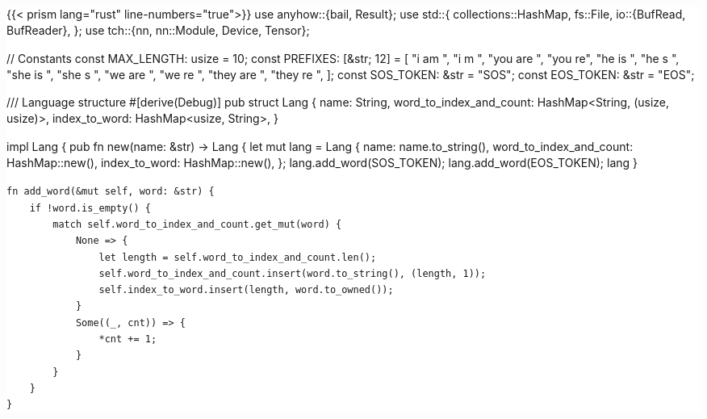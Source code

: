 {{< prism lang="rust" line-numbers="true">}}
use anyhow::{bail, Result};
use std::{
    collections::HashMap,
    fs::File,
    io::{BufRead, BufReader},
};
use tch::{nn, nn::Module, Device, Tensor};

// Constants
const MAX_LENGTH: usize = 10;
const PREFIXES: [&str; 12] = [
    "i am ", "i m ", "you are ", "you re", "he is ", "he s ", "she is ", "she s ", "we are ",
    "we re ", "they are ", "they re ",
];
const SOS_TOKEN: &str = "SOS";
const EOS_TOKEN: &str = "EOS";

/// Language structure
#[derive(Debug)]
pub struct Lang {
    name: String,
    word_to_index_and_count: HashMap<String, (usize, usize)>,
    index_to_word: HashMap<usize, String>,
}

impl Lang {
    pub fn new(name: &str) -> Lang {
        let mut lang = Lang {
            name: name.to_string(),
            word_to_index_and_count: HashMap::new(),
            index_to_word: HashMap::new(),
        };
        lang.add_word(SOS_TOKEN);
        lang.add_word(EOS_TOKEN);
        lang
    }

    fn add_word(&mut self, word: &str) {
        if !word.is_empty() {
            match self.word_to_index_and_count.get_mut(word) {
                None => {
                    let length = self.word_to_index_and_count.len();
                    self.word_to_index_and_count.insert(word.to_string(), (length, 1));
                    self.index_to_word.insert(length, word.to_owned());
                }
                Some((_, cnt)) => {
                    *cnt += 1;
                }
            }
        }
    }
